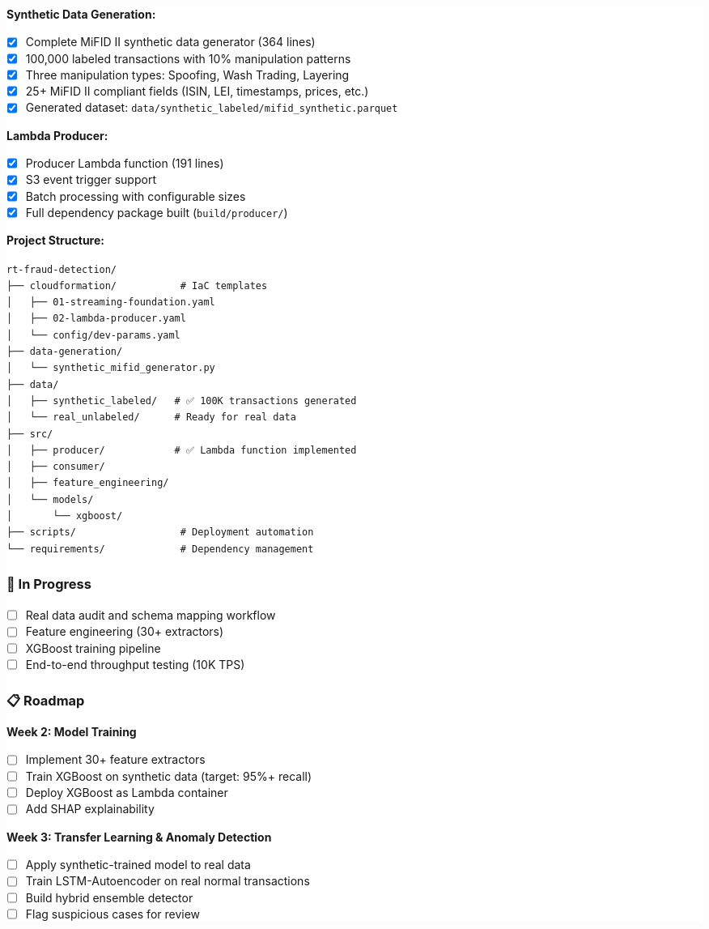 **Synthetic Data Generation:**
- [x] Complete MiFID II synthetic data generator (364 lines)
- [x] 100,000 labeled transactions with 10% manipulation patterns
- [x] Three manipulation types: Spoofing, Wash Trading, Layering
- [x] 25+ MiFID II compliant fields (ISIN, LEI, timestamps, prices, etc.)
- [x] Generated dataset: `data/synthetic_labeled/mifid_synthetic.parquet`

**Lambda Producer:**
- [x] Producer Lambda function (191 lines)
- [x] S3 event trigger support
- [x] Batch processing with configurable sizes
- [x] Full dependency package built (`build/producer/`)

**Project Structure:**
```
rt-fraud-detection/
├── cloudformation/           # IaC templates
│   ├── 01-streaming-foundation.yaml
│   ├── 02-lambda-producer.yaml
│   └── config/dev-params.yaml
├── data-generation/
│   └── synthetic_mifid_generator.py
├── data/
│   ├── synthetic_labeled/   # ✅ 100K transactions generated
│   └── real_unlabeled/      # Ready for real data
├── src/
│   ├── producer/            # ✅ Lambda function implemented
│   ├── consumer/
│   ├── feature_engineering/
│   └── models/
│       └── xgboost/
├── scripts/                  # Deployment automation
└── requirements/             # Dependency management
```

### 🚧 In Progress

- [ ] Real data audit and schema mapping workflow
- [ ] Feature engineering (30+ extractors)
- [ ] XGBoost training pipeline
- [ ] End-to-end throughput testing (10K TPS)

### 📋 Roadmap

**Week 2: Model Training**
- [ ] Implement 30+ feature extractors
- [ ] Train XGBoost on synthetic data (target: 95%+ recall)
- [ ] Deploy XGBoost as Lambda container
- [ ] Add SHAP explainability

**Week 3: Transfer Learning & Anomaly Detection**
- [ ] Apply synthetic-trained model to real data
- [ ] Train LSTM-Autoencoder on real normal transactions
- [ ] Build hybrid ensemble detector
- [ ] Flag suspicious cases for review
